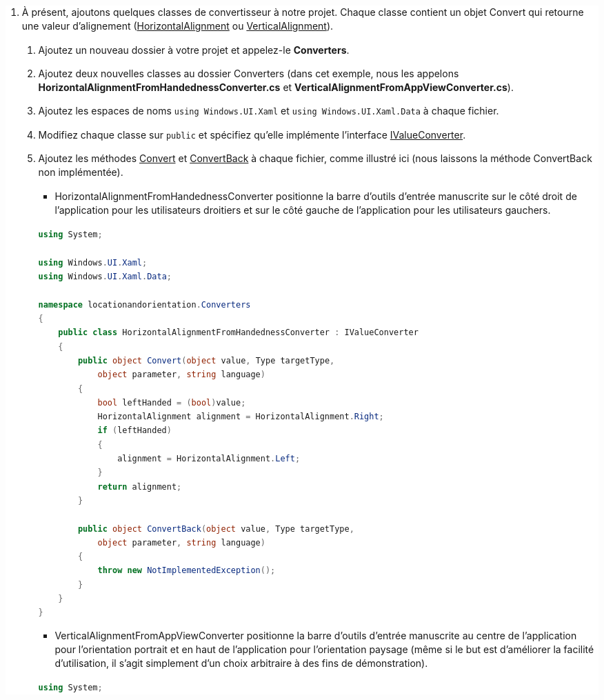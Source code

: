 1. À présent, ajoutons quelques classes de convertisseur à notre projet. Chaque classe contient un objet Convert qui retourne une valeur d’alignement ([HorizontalAlignment](https://docs.microsoft.com/uwp/api/windows.ui.xaml.horizontalalignment) ou [VerticalAlignment](https://docs.microsoft.com/uwp/api/windows.ui.xaml.verticalalignment)).
    1. Ajoutez un nouveau dossier à votre projet et appelez-le **Converters**.
    1. Ajoutez deux nouvelles classes au dossier Converters (dans cet exemple, nous les appelons **HorizontalAlignmentFromHandednessConverter.cs** et **VerticalAlignmentFromAppViewConverter.cs**).
    1. Ajoutez les espaces de noms `using Windows.UI.Xaml` et `using Windows.UI.Xaml.Data` à chaque fichier.
    1. Modifiez chaque classe sur `public` et spécifiez qu’elle implémente l’interface [IValueConverter](https://docs.microsoft.com/uwp/api/windows.ui.xaml.data.ivalueconverter).
    1. Ajoutez les méthodes [Convert](https://docs.microsoft.com/uwp/api/windows.ui.xaml.data.ivalueconverter.convert) et [ConvertBack](https://docs.microsoft.com/uwp/api/windows.ui.xaml.data.ivalueconverter.convertback) à chaque fichier, comme illustré ici (nous laissons la méthode ConvertBack non implémentée).
        - HorizontalAlignmentFromHandednessConverter positionne la barre d’outils d’entrée manuscrite sur le côté droit de l’application pour les utilisateurs droitiers et sur le côté gauche de l’application pour les utilisateurs gauchers.
        ```csharp
        using System;

        using Windows.UI.Xaml;
        using Windows.UI.Xaml.Data;

        namespace locationandorientation.Converters
        {
            public class HorizontalAlignmentFromHandednessConverter : IValueConverter
            {
                public object Convert(object value, Type targetType,
                    object parameter, string language)
                {
                    bool leftHanded = (bool)value;
                    HorizontalAlignment alignment = HorizontalAlignment.Right;
                    if (leftHanded)
                    {
                        alignment = HorizontalAlignment.Left;
                    }
                    return alignment;
                }

                public object ConvertBack(object value, Type targetType,
                    object parameter, string language)
                {
                    throw new NotImplementedException();
                }
            }
        }
        ```

        - VerticalAlignmentFromAppViewConverter positionne la barre d’outils d’entrée manuscrite au centre de l’application pour l’orientation portrait et en haut de l’application pour l’orientation paysage (même si le but est d’améliorer la facilité d’utilisation, il s’agit simplement d’un choix arbitraire à des fins de démonstration).
        ```csharp
        using System;
